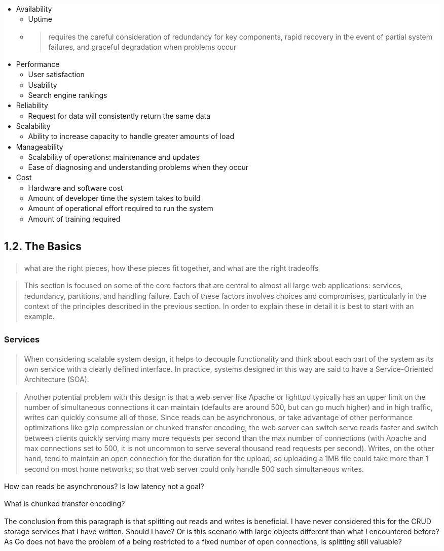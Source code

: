 * Availability
    - Uptime
    - > requires the careful consideration of redundancy for key components, rapid recovery in the event of partial system failures, and graceful degradation when problems occur
* Performance
    - User satisfaction
    - Usability
    - Search engine rankings
* Reliability
    - Request for data will consistently return the same data
* Scalability
    - Ability to increase capacity to handle greater amounts of load
* Manageability
    - Scalability of operations: maintenance and updates
    - Ease of diagnosing and understanding problems when they occur
* Cost
    - Hardware and software cost
    - Amount of developer time the system takes to build
    - Amount of operational effort required to run the system
    - Amount of training required

## 1.2. The Basics

> what are the right pieces, how these pieces fit together, and what are the right tradeoffs

> This section is focused on some of the core factors that are central to almost all large web applications: services, redundancy, partitions, and handling failure. Each of these factors involves choices and compromises, particularly in the context of the principles described in the previous section. In order to explain these in detail it is best to start with an example.

### Services

> When considering scalable system design, it helps to decouple functionality and think about each part of the system as its own service with a clearly defined interface. In practice, systems designed in this way are said to have a Service-Oriented Architecture (SOA).

> Another potential problem with this design is that a web server like Apache or lighttpd typically has an upper limit on the number of simultaneous connections it can maintain (defaults are around 500, but can go much higher) and in high traffic, writes can quickly consume all of those. Since reads can be asynchronous, or take advantage of other performance optimizations like gzip compression or chunked transfer encoding, the web server can switch serve reads faster and switch between clients quickly serving many more requests per second than the max number of connections (with Apache and max connections set to 500, it is not uncommon to serve several thousand read requests per second). Writes, on the other hand, tend to maintain an open connection for the duration for the upload, so uploading a 1MB file could take more than 1 second on most home networks, so that web server could only handle 500 such simultaneous writes.

How can reads be asynchronous? Is low latency not a goal?

What is chunked transfer encoding?

The conclusion from this paragraph is that splitting out reads and writes is beneficial. I have never considered this for the CRUD storage services that I have written. Should I have? Or is this scenario with large objects different than what I encountered before? As Go does not have the problem of a being restricted to a fixed number of open connections, is splitting still valuable?
